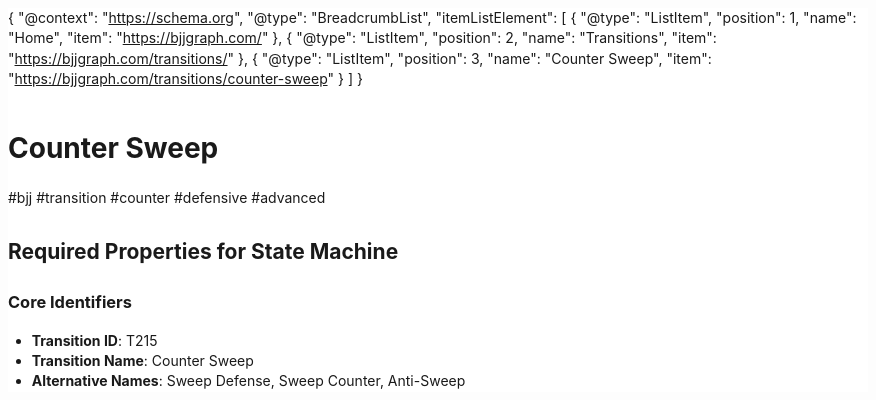 {
  "@context": "https://schema.org",
  "@type": "BreadcrumbList",
  "itemListElement": [
    {
      "@type": "ListItem",
      "position": 1,
      "name": "Home",
      "item": "https://bjjgraph.com/"
    },
    {
      "@type": "ListItem",
      "position": 2,
      "name": "Transitions",
      "item": "https://bjjgraph.com/transitions/"
    },
    {
      "@type": "ListItem",
      "position": 3,
      "name": "Counter Sweep",
      "item": "https://bjjgraph.com/transitions/counter-sweep"
    }
  ]
}
</script>


<script type="application/ld+json">
{
  "@context": "https://schema.org",
  "@type": "WebPage",
  "name": "Counter Sweep",
  "description": "Learn Counter Sweep in BJJ. Step-by-step execution from Guard Top to dominant position. Success: Beginner 40%, Intermediate 60%, Advanced 80%.",
  "url": "https://bjjgraph.com/transitions/counter-sweep",
  "isPartOf": {
    "@type": "WebSite",
    "name": "BJJ Graph",
    "url": "https://bjjgraph.com"
  }
}
</script>

# Counter Sweep
#bjj #transition #counter #defensive #advanced

## Required Properties for State Machine

### Core Identifiers
- **Transition ID**: T215
- **Transition Name**: Counter Sweep
- **Alternative Names**: Sweep Defense, Sweep Counter, Anti-Sweep

